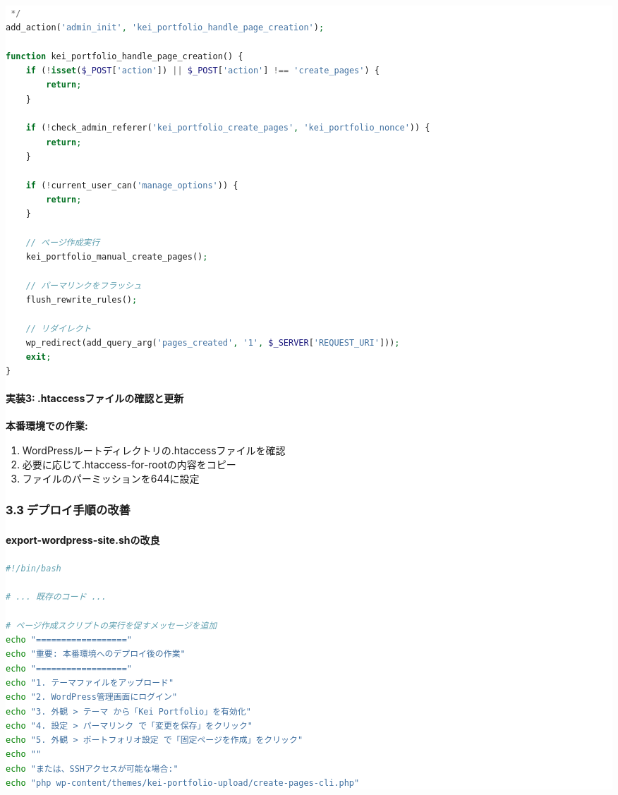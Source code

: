```php
 */
add_action('admin_init', 'kei_portfolio_handle_page_creation');

function kei_portfolio_handle_page_creation() {
    if (!isset($_POST['action']) || $_POST['action'] !== 'create_pages') {
        return;
    }
    
    if (!check_admin_referer('kei_portfolio_create_pages', 'kei_portfolio_nonce')) {
        return;
    }
    
    if (!current_user_can('manage_options')) {
        return;
    }
    
    // ページ作成実行
    kei_portfolio_manual_create_pages();
    
    // パーマリンクをフラッシュ
    flush_rewrite_rules();
    
    // リダイレクト
    wp_redirect(add_query_arg('pages_created', '1', $_SERVER['REQUEST_URI']));
    exit;
}
```

#### 実装3: .htaccessファイルの確認と更新

**本番環境での作業:**
1. WordPressルートディレクトリの.htaccessファイルを確認
2. 必要に応じて.htaccess-for-rootの内容をコピー
3. ファイルのパーミッションを644に設定

### 3.3 デプロイ手順の改善

#### export-wordpress-site.shの改良

```bash
#!/bin/bash

# ... 既存のコード ...

# ページ作成スクリプトの実行を促すメッセージを追加
echo "=================="
echo "重要: 本番環境へのデプロイ後の作業"
echo "=================="
echo "1. テーマファイルをアップロード"
echo "2. WordPress管理画面にログイン"
echo "3. 外観 > テーマ から「Kei Portfolio」を有効化"
echo "4. 設定 > パーマリンク で「変更を保存」をクリック"
echo "5. 外観 > ポートフォリオ設定 で「固定ページを作成」をクリック"
echo ""
echo "または、SSHアクセスが可能な場合:"
echo "php wp-content/themes/kei-portfolio-upload/create-pages-cli.php"
```
